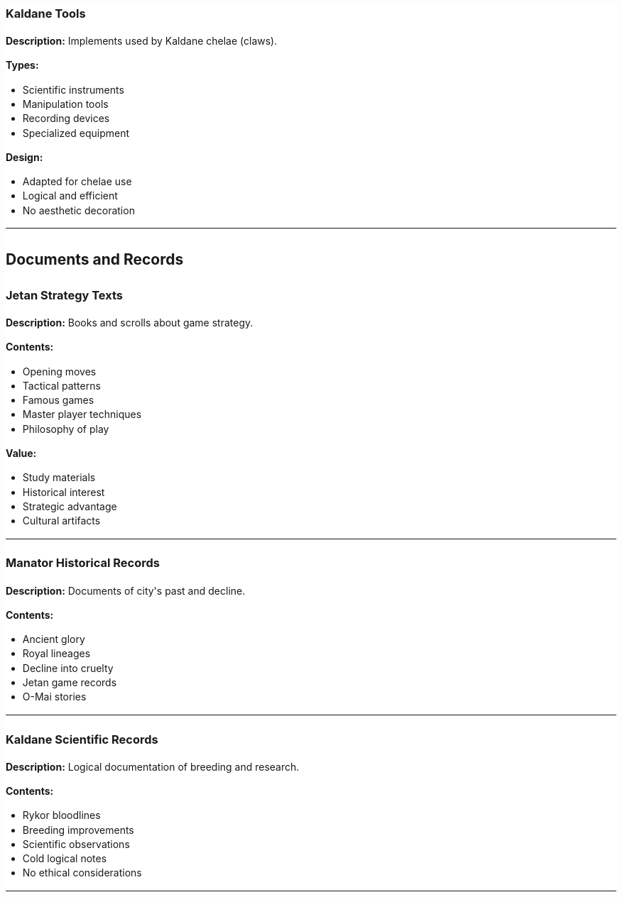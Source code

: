 
### Kaldane Tools
**Description:** Implements used by Kaldane chelae (claws).

**Types:**
- Scientific instruments
- Manipulation tools
- Recording devices
- Specialized equipment

**Design:**
- Adapted for chelae use
- Logical and efficient
- No aesthetic decoration

---

## Documents and Records

### Jetan Strategy Texts
**Description:** Books and scrolls about game strategy.

**Contents:**
- Opening moves
- Tactical patterns
- Famous games
- Master player techniques
- Philosophy of play

**Value:**
- Study materials
- Historical interest
- Strategic advantage
- Cultural artifacts

---

### Manator Historical Records
**Description:** Documents of city's past and decline.

**Contents:**
- Ancient glory
- Royal lineages
- Decline into cruelty
- Jetan game records
- O-Mai stories

---

### Kaldane Scientific Records
**Description:** Logical documentation of breeding and research.

**Contents:**
- Rykor bloodlines
- Breeding improvements
- Scientific observations
- Cold logical notes
- No ethical considerations

---